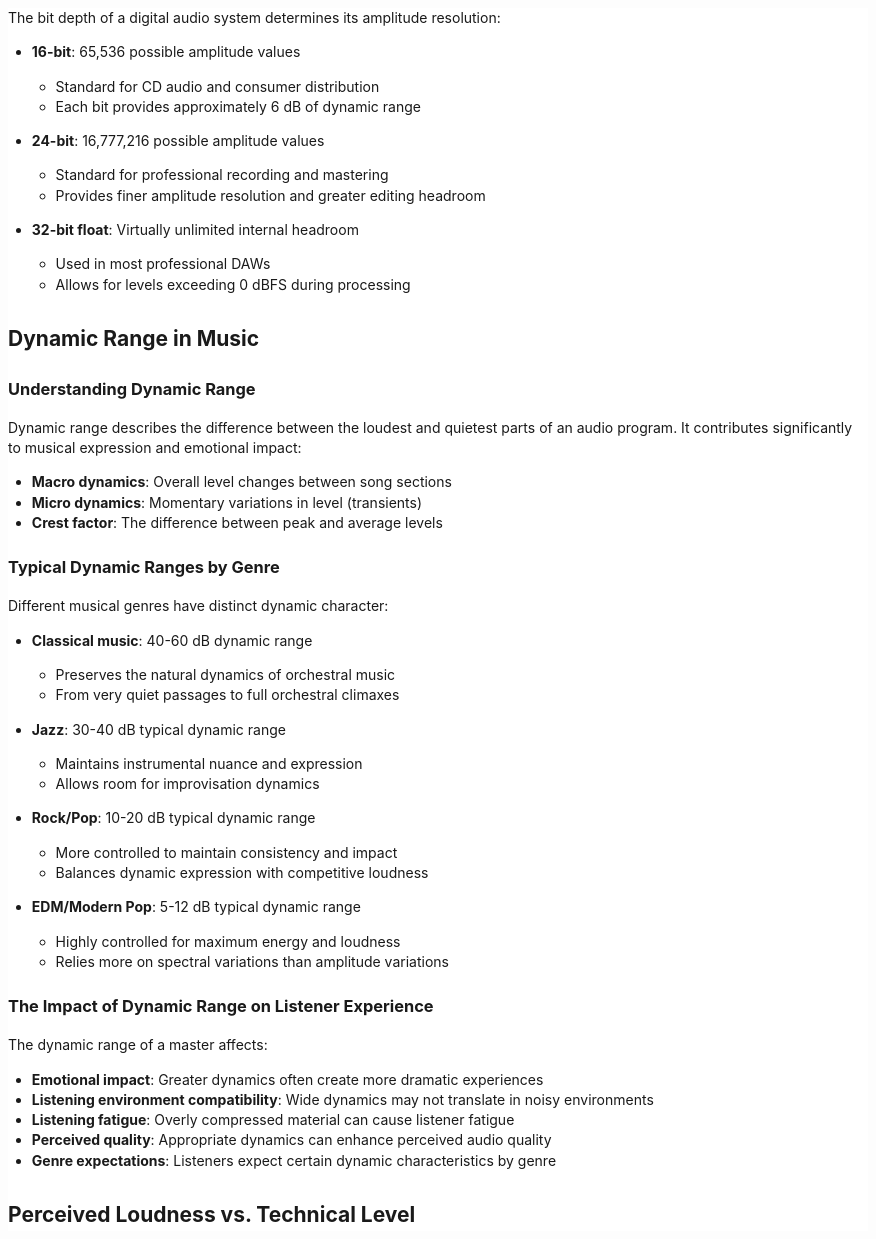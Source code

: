 The bit depth of a digital audio system determines its amplitude resolution:

- **16-bit**: 65,536 possible amplitude values
  - Standard for CD audio and consumer distribution
  - Each bit provides approximately 6 dB of dynamic range

- **24-bit**: 16,777,216 possible amplitude values
  - Standard for professional recording and mastering
  - Provides finer amplitude resolution and greater editing headroom

- **32-bit float**: Virtually unlimited internal headroom
  - Used in most professional DAWs
  - Allows for levels exceeding 0 dBFS during processing

## Dynamic Range in Music

### Understanding Dynamic Range

Dynamic range describes the difference between the loudest and quietest parts of an audio program. It contributes significantly to musical expression and emotional impact:

- **Macro dynamics**: Overall level changes between song sections
- **Micro dynamics**: Momentary variations in level (transients)
- **Crest factor**: The difference between peak and average levels

### Typical Dynamic Ranges by Genre

Different musical genres have distinct dynamic character:

- **Classical music**: 40-60 dB dynamic range
  - Preserves the natural dynamics of orchestral music
  - From very quiet passages to full orchestral climaxes

- **Jazz**: 30-40 dB typical dynamic range
  - Maintains instrumental nuance and expression
  - Allows room for improvisation dynamics

- **Rock/Pop**: 10-20 dB typical dynamic range
  - More controlled to maintain consistency and impact
  - Balances dynamic expression with competitive loudness

- **EDM/Modern Pop**: 5-12 dB typical dynamic range
  - Highly controlled for maximum energy and loudness
  - Relies more on spectral variations than amplitude variations

### The Impact of Dynamic Range on Listener Experience

The dynamic range of a master affects:

- **Emotional impact**: Greater dynamics often create more dramatic experiences
- **Listening environment compatibility**: Wide dynamics may not translate in noisy environments
- **Listening fatigue**: Overly compressed material can cause listener fatigue
- **Perceived quality**: Appropriate dynamics can enhance perceived audio quality
- **Genre expectations**: Listeners expect certain dynamic characteristics by genre

## Perceived Loudness vs. Technical Level
